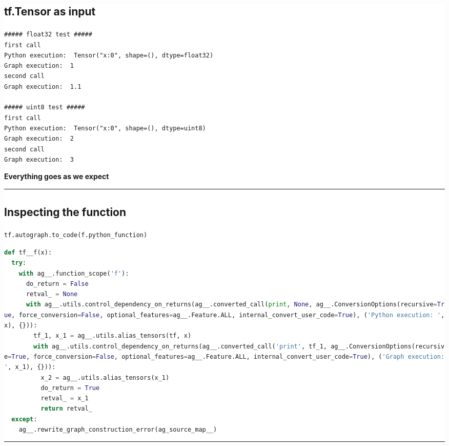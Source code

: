 
## tf.Tensor as input



```text
##### float32 test #####
first call
Python execution:  Tensor("x:0", shape=(), dtype=float32)
Graph execution:  1
second call
Graph execution:  1.1

##### uint8 test #####
first call
Python execution:  Tensor("x:0", shape=(), dtype=uint8)
Graph execution:  2
second call
Graph execution:  3
```
<b>Everything goes as we expect</b>

---

## Inspecting the function



```python
tf.autograph.to_code(f.python_function)
```

```python
def tf__f(x):
  try:
    with ag__.function_scope('f'):
      do_return = False
      retval_ = None
      with ag__.utils.control_dependency_on_returns(ag__.converted_call(print, None, ag__.ConversionOptions(recursive=True, force_conversion=False, optional_features=ag__.Feature.ALL, internal_convert_user_code=True), ('Python execution: ', x), {})):
        tf_1, x_1 = ag__.utils.alias_tensors(tf, x)
        with ag__.utils.control_dependency_on_returns(ag__.converted_call('print', tf_1, ag__.ConversionOptions(recursive=True, force_conversion=False, optional_features=ag__.Feature.ALL, internal_convert_user_code=True), ('Graph execution: ', x_1), {})):
          x_2 = ag__.utils.alias_tensors(x_1)
          do_return = True
          retval_ = x_1
          return retval_
  except:
    ag__.rewrite_graph_construction_error(ag_source_map__)
```

---
